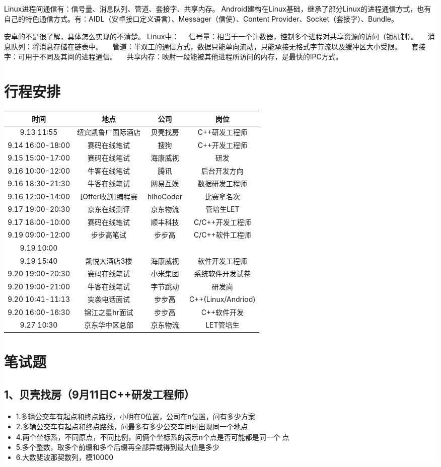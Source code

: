 Linux进程间通信有：信号量、消息队列、管道、套接字、共享内存。
Android建构在Linux基础，继承了部分Linux的进程通信方式，也有自己的特色通信方式。有：AIDL（安卓接口定义语言）、Messager（信使）、Content Provider、Socket（套接字）、Bundle。

安卓的不是很了解，具体怎么实现的不清楚。
Linux中：
    信号量：相当于一个计数器，控制多个进程对共享资源的访问（锁机制）。
    消息队列：将消息存储在链表中。
    管道：半双工的通信方式，数据只能单向流动，只能承接无格式字节流以及缓冲区大小受限。
    套接字：可用于不同及其间的进程通信。
    共享内存：映射一段能被其他进程所访问的内存，是最快的IPC方式。


# 行程安排
|          时间            |              地点             |     公司    |            岗位          |
|:----------------------:|:---------------------------:|:------------:|:-----------------------:| 
| 9.13 11:55           | 纽宾凯鲁广国际酒店 | 贝壳找房 | C++研发工程师    
| 9.14 16:00-18:00 | 赛码在线笔试           | 搜狗        | C++开发工程师    
| 9.15 15:00-17:00 | 赛码在线笔试           | 海康威视 | 研发                      
| 9.16 10:00-12:00 | 牛客在线笔试           | 腾讯        | 后台开发方向        
| 9.16 18:30-21:30 | 牛客在线笔试           | 网易互娱 | 数据研发工程师    
| 9.16 12:00-14:00 | [Offer收割]编程赛     | hihoCoder| 比赛拿名次          
| 9.17 19:00-20:30 | 京东在线测评           | 京东物流  | 管培生LET            
| 9.17 18:00-10:00 | 赛码在线笔试           | 顺丰科技  | C/C++开发工程师
| 9.19 09:00-12:00 | 步步高笔试               | 步步高     | C/C++软件工程师
| 9.19 10:00
| 9.19 15:40           | 凯悦大酒店3楼         | 海康威视  | 软件开发工程师    
| 9.20 19:00-20:30 | 赛码在线笔试           | 小米集团   | 系统软件开发试卷
| 9.20 19:00-21:00 | 牛客在线笔试           | 字节跳动   | 研发岗            
| 9.20 10:41-11:13 | 突袭电话面试            | 步步高      | C++(Linux/Andriod)
| 9.20 16:00-16:30 | 锦江之星hr面试        | 步步高       | C++软件开发
| 9.27 10:30           |  京东华中区总部       | 京东物流   | LET管培生



# 笔试题
## 1、贝壳找房（9月11日C++研发工程师）
- 1.多辆公交车有起点和终点路线，小明在0位置，公司在n位置，问有多少方案
- 2.多辆公交车有起点和终点路线，问最多有多少公交车同时出现同一个地点
- 4.两个坐标系，不同原点，不同比例，问俩个坐标系的表示n个点是否可能都是同一个 点
- 5.多个整数，取多个前缀和多个后缀再全部异或得到最大值是多少
- 6.大数斐波那契数列，模10000
